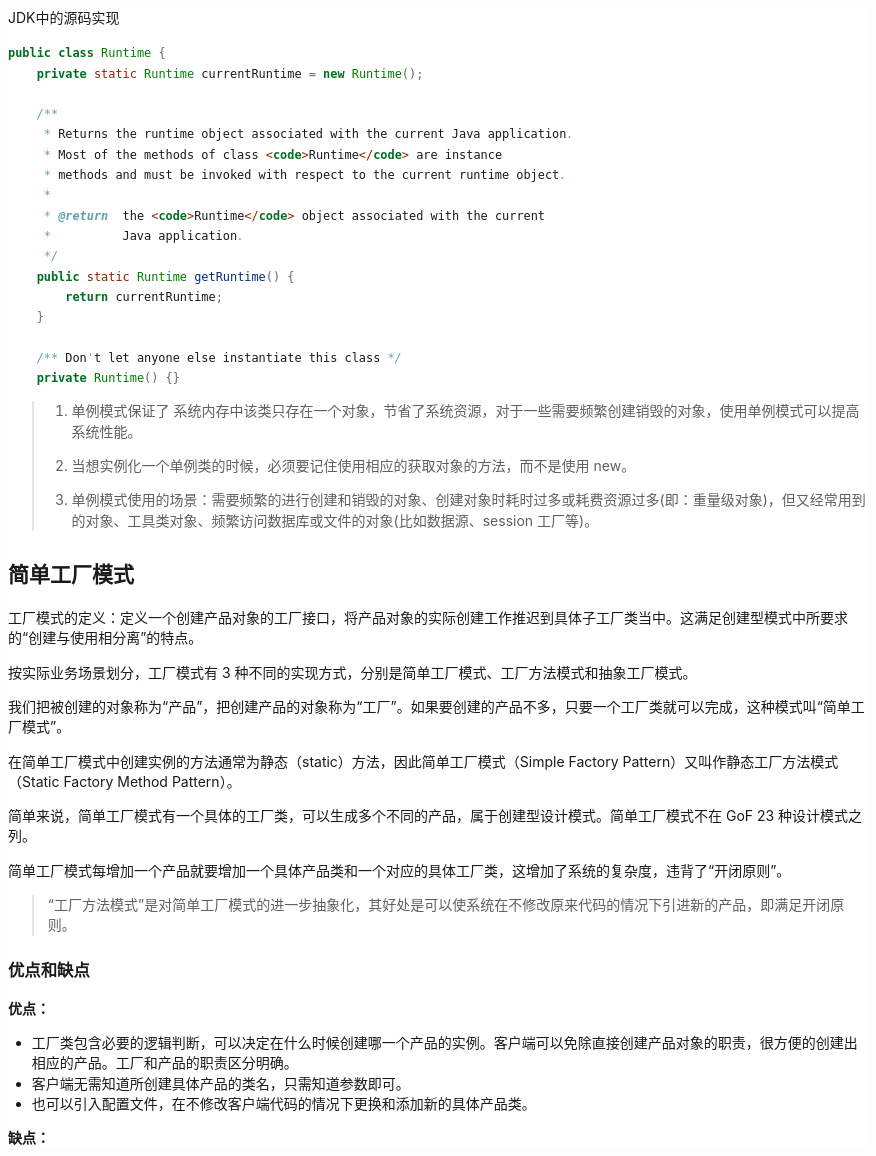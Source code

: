 JDK中的源码实现

```java
public class Runtime {
    private static Runtime currentRuntime = new Runtime();

    /**
     * Returns the runtime object associated with the current Java application.
     * Most of the methods of class <code>Runtime</code> are instance
     * methods and must be invoked with respect to the current runtime object.
     *
     * @return  the <code>Runtime</code> object associated with the current
     *          Java application.
     */
    public static Runtime getRuntime() {
        return currentRuntime;
    }

    /** Don't let anyone else instantiate this class */
    private Runtime() {}
```

> 1)	单例模式保证了 系统内存中该类只存在一个对象，节省了系统资源，对于一些需要频繁创建销毁的对象，使用单例模式可以提高系统性能。
>
> 2)	当想实例化一个单例类的时候，必须要记住使用相应的获取对象的方法，而不是使用 new。
>
> 3)	单例模式使用的场景：需要频繁的进行创建和销毁的对象、创建对象时耗时过多或耗费资源过多(即：重量级对象)，但又经常用到的对象、工具类对象、频繁访问数据库或文件的对象(比如数据源、session 工厂等)。

## 简单工厂模式

工厂模式的定义：定义一个创建产品对象的工厂接口，将产品对象的实际创建工作推迟到具体子工厂类当中。这满足创建型模式中所要求的“创建与使用相分离”的特点。

按实际业务场景划分，工厂模式有 3 种不同的实现方式，分别是简单工厂模式、工厂方法模式和抽象工厂模式。

我们把被创建的对象称为“产品”，把创建产品的对象称为“工厂”。如果要创建的产品不多，只要一个工厂类就可以完成，这种模式叫“简单工厂模式”。

在简单工厂模式中创建实例的方法通常为静态（static）方法，因此简单工厂模式（Simple Factory Pattern）又叫作静态工厂方法模式（Static Factory Method Pattern）。

简单来说，简单工厂模式有一个具体的工厂类，可以生成多个不同的产品，属于创建型设计模式。简单工厂模式不在 GoF 23 种设计模式之列。

简单工厂模式每增加一个产品就要增加一个具体产品类和一个对应的具体工厂类，这增加了系统的复杂度，违背了“开闭原则”。

> “工厂方法模式”是对简单工厂模式的进一步抽象化，其好处是可以使系统在不修改原来代码的情况下引进新的产品，即满足开闭原则。

### 优点和缺点

**优点：**

- 工厂类包含必要的逻辑判断，可以决定在什么时候创建哪一个产品的实例。客户端可以免除直接创建产品对象的职责，很方便的创建出相应的产品。工厂和产品的职责区分明确。
- 客户端无需知道所创建具体产品的类名，只需知道参数即可。
- 也可以引入配置文件，在不修改客户端代码的情况下更换和添加新的具体产品类。

**缺点：**
